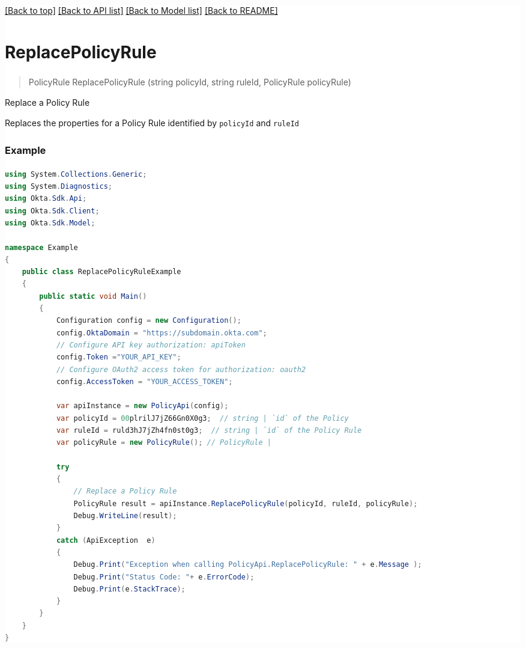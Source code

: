 [[Back to top]](#) [[Back to API list]](../README.md#documentation-for-api-endpoints) [[Back to Model list]](../README.md#documentation-for-models) [[Back to README]](../README.md)

<a name="replacepolicyrule"></a>
# **ReplacePolicyRule**
> PolicyRule ReplacePolicyRule (string policyId, string ruleId, PolicyRule policyRule)

Replace a Policy Rule

Replaces the properties for a Policy Rule identified by `policyId` and `ruleId`

### Example
```csharp
using System.Collections.Generic;
using System.Diagnostics;
using Okta.Sdk.Api;
using Okta.Sdk.Client;
using Okta.Sdk.Model;

namespace Example
{
    public class ReplacePolicyRuleExample
    {
        public static void Main()
        {
            Configuration config = new Configuration();
            config.OktaDomain = "https://subdomain.okta.com";
            // Configure API key authorization: apiToken
            config.Token ="YOUR_API_KEY";
            // Configure OAuth2 access token for authorization: oauth2
            config.AccessToken = "YOUR_ACCESS_TOKEN";

            var apiInstance = new PolicyApi(config);
            var policyId = 00plrilJ7jZ66Gn0X0g3;  // string | `id` of the Policy
            var ruleId = ruld3hJ7jZh4fn0st0g3;  // string | `id` of the Policy Rule
            var policyRule = new PolicyRule(); // PolicyRule | 

            try
            {
                // Replace a Policy Rule
                PolicyRule result = apiInstance.ReplacePolicyRule(policyId, ruleId, policyRule);
                Debug.WriteLine(result);
            }
            catch (ApiException  e)
            {
                Debug.Print("Exception when calling PolicyApi.ReplacePolicyRule: " + e.Message );
                Debug.Print("Status Code: "+ e.ErrorCode);
                Debug.Print(e.StackTrace);
            }
        }
    }
}
```
